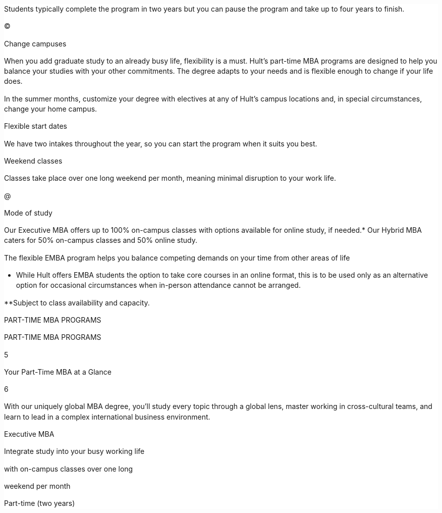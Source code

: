 Students typically complete the program in two years but you can pause the program and take up to four years to finish.

©

Change campuses

When you add graduate study to an already busy life, flexibility is a must. Hult’s part-time MBA programs are designed to help you balance your studies with your other commitments. The degree adapts to your needs and is flexible enough to change if your life does.

In the summer months, customize your degree with electives at any of Hult’s campus locations and, in special circumstances, change your home campus.



Flexible start dates

We have two intakes throughout the year, so you can start the program when it suits you best.

   

Weekend classes

Classes take place over one long weekend per month, meaning minimal disruption to your work life.

@

Mode of study

Our Executive MBA offers up to 100% on-campus classes with options available for online study, if needed.* Our Hybrid MBA caters for 50% on-campus classes and 50% online study.

The flexible EMBA program helps you   balance competing demands on your   time from other areas of life 

* While Hult offers EMBA students the option to take core courses in an online format, this is to be used only as an alternative option for occasional circumstances when in-person attendance cannot be arranged.

**Subject to class availability and capacity.

PART-TIME MBA PROGRAMS

PART-TIME MBA PROGRAMS

5

Your Part-Time MBA at a Glance

6

With our uniquely global MBA degree, you’ll study every topic through a global lens, master working in cross-cultural teams, and learn to lead in a complex international business environment.

Executive MBA

Integrate study into your busy working life

with on-campus classes over one long

weekend per month

Part-time (two years)
